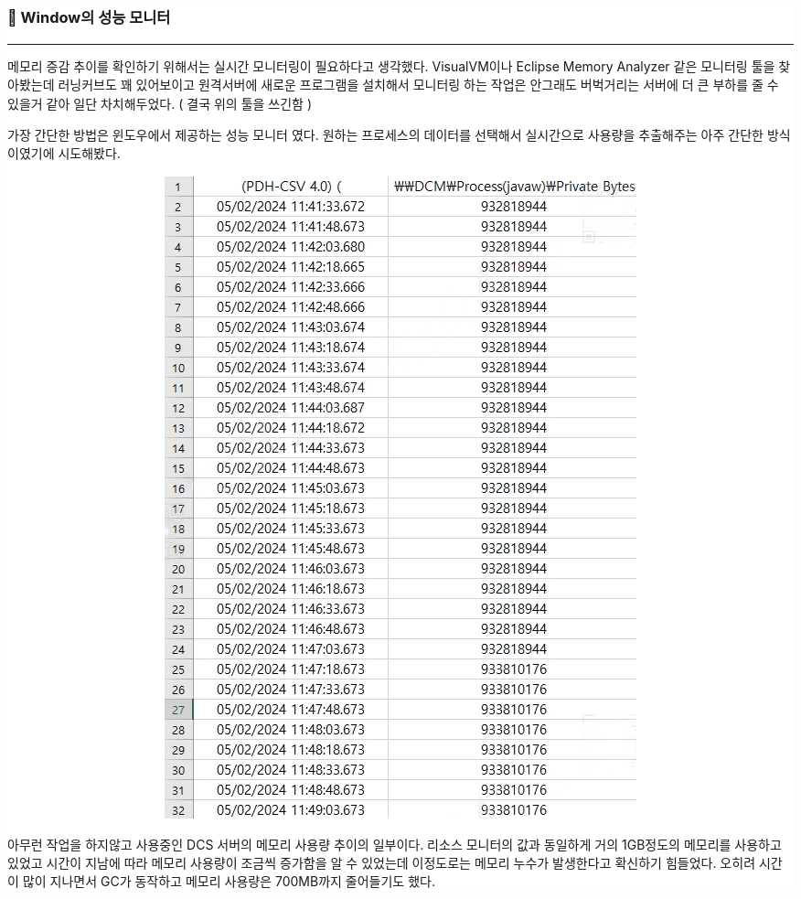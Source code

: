 ### 📌 Window의 성능 모니터
<hr>

메모리 증감 추이를 확인하기 위해서는 실시간 모니터링이 필요하다고 생각했다. VisualVM이나 Eclipse Memory Analyzer 같은 모니터링 툴을 찾아봤는데 러닝커브도 꽤 있어보이고 원격서버에 새로운 프로그램을 설치해서 모니터링 하는 작업은 안그래도 버벅거리는 서버에 더 큰 부하를 줄 수 있을거 같아 일단 차치해두었다. ( 결국 위의 툴을 쓰긴함 )

가장 간단한 방법은 윈도우에서 제공하는 성능 모니터 였다. 원하는 프로세스의 데이터를 선택해서 실시간으로 사용량을 추출해주는 아주 간단한 방식이였기에 시도해봤다.

<p align="center">
<img src="https://github.com/idkim97/idkim97.github.io/blob/master/img/leak1.png?raw=true">
</p>

아무런 작업을 하지않고 사용중인 DCS 서버의 메모리 사용량 추이의 일부이다. 리소스 모니터의 값과 동일하게 거의 1GB정도의 메모리를 사용하고 있었고 시간이 지남에 따라 메모리 사용량이 조금씩 증가함을 알 수 있었는데 이정도로는 메모리 누수가 발생한다고 확신하기 힘들었다. 오히려 시간이 많이 지나면서 GC가 동작하고 메모리 사용량은 700MB까지 줄어들기도 했다.
